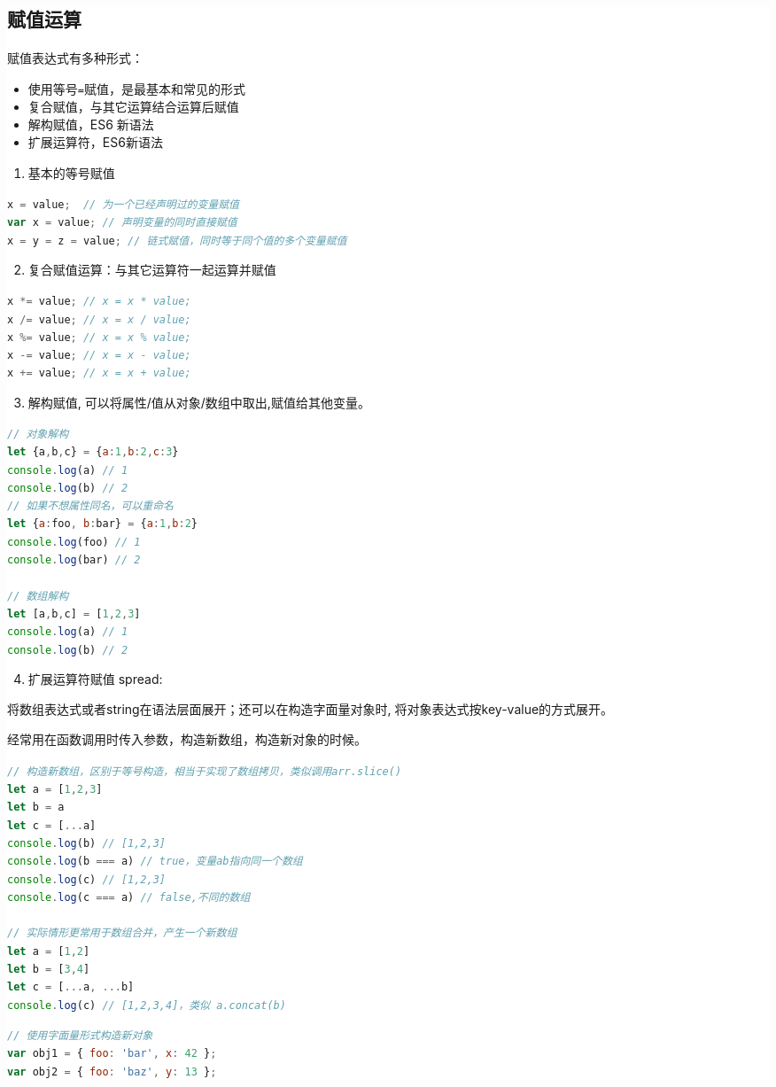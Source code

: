 ## 赋值运算

赋值表达式有多种形式：
- 使用等号`=`赋值，是最基本和常见的形式
- 复合赋值，与其它运算结合运算后赋值
- 解构赋值，ES6 新语法
- 扩展运算符，ES6新语法

1. 基本的等号赋值
```js
x = value;  // 为一个已经声明过的变量赋值
var x = value; // 声明变量的同时直接赋值
x = y = z = value; // 链式赋值，同时等于同个值的多个变量赋值
```

2. 复合赋值运算：与其它运算符一起运算并赋值
```js
x *= value; // x = x * value;
x /= value; // x = x / value;
x %= value; // x = x % value;
x -= value; // x = x - value;
x += value; // x = x + value;
```

3. 解构赋值, 可以将属性/值从对象/数组中取出,赋值给其他变量。
```js
// 对象解构
let {a,b,c} = {a:1,b:2,c:3}
console.log(a) // 1
console.log(b) // 2
// 如果不想属性同名，可以重命名
let {a:foo, b:bar} = {a:1,b:2}
console.log(foo) // 1
console.log(bar) // 2

// 数组解构
let [a,b,c] = [1,2,3]
console.log(a) // 1
console.log(b) // 2
```
4. 扩展运算符赋值 spread: 

将数组表达式或者string在语法层面展开；还可以在构造字面量对象时, 将对象表达式按key-value的方式展开。

经常用在函数调用时传入参数，构造新数组，构造新对象的时候。 

```js
// 构造新数组，区别于等号构造，相当于实现了数组拷贝，类似调用arr.slice()
let a = [1,2,3]
let b = a
let c = [...a]
console.log(b) // [1,2,3]
console.log(b === a) // true，变量ab指向同一个数组
console.log(c) // [1,2,3]
console.log(c === a) // false,不同的数组

// 实际情形更常用于数组合并，产生一个新数组
let a = [1,2]
let b = [3,4]
let c = [...a, ...b]
console.log(c) // [1,2,3,4]，类似 a.concat(b)
```
```js
// 使用字面量形式构造新对象
var obj1 = { foo: 'bar', x: 42 };
var obj2 = { foo: 'baz', y: 13 };

```